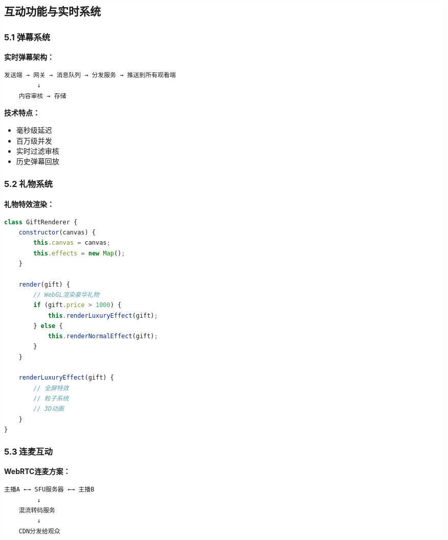
## 互动功能与实时系统

### 5.1 弹幕系统

**实时弹幕架构：**
```
发送端 → 网关 → 消息队列 → 分发服务 → 推送到所有观看端
         ↓
    内容审核 → 存储
```

**技术特点：**
- 毫秒级延迟
- 百万级并发
- 实时过滤审核
- 历史弹幕回放

### 5.2 礼物系统

**礼物特效渲染：**
```javascript
class GiftRenderer {
    constructor(canvas) {
        this.canvas = canvas;
        this.effects = new Map();
    }
    
    render(gift) {
        // WebGL渲染豪华礼物
        if (gift.price > 1000) {
            this.renderLuxuryEffect(gift);
        } else {
            this.renderNormalEffect(gift);
        }
    }
    
    renderLuxuryEffect(gift) {
        // 全屏特效
        // 粒子系统
        // 3D动画
    }
}
```

### 5.3 连麦互动

**WebRTC连麦方案：**
```
主播A ←→ SFU服务器 ←→ 主播B
         ↓
    混流转码服务
         ↓
    CDN分发给观众
```
